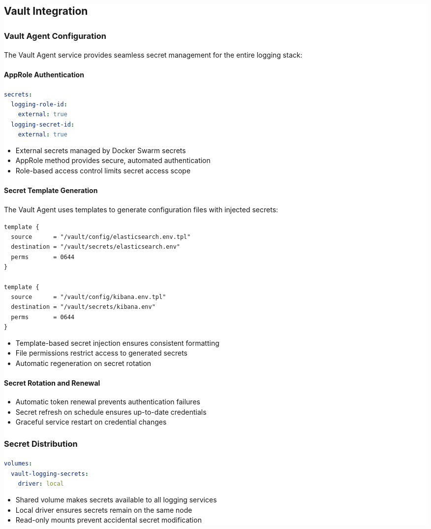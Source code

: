 ## Vault Integration

### Vault Agent Configuration
The Vault Agent service provides seamless secret management for the entire logging stack:

#### AppRole Authentication
```yaml
secrets:
  logging-role-id:
    external: true
  logging-secret-id:
    external: true
```
- External secrets managed by Docker Swarm secrets
- AppRole method provides secure, automated authentication
- Role-based access control limits secret access scope

#### Secret Template Generation
The Vault Agent uses templates to generate configuration files with injected secrets:

```hcl
template {
  source      = "/vault/config/elasticsearch.env.tpl"
  destination = "/vault/secrets/elasticsearch.env"
  perms       = 0644
}

template {
  source      = "/vault/config/kibana.env.tpl"
  destination = "/vault/secrets/kibana.env"
  perms       = 0644
}
```
- Template-based secret injection ensures consistent formatting
- File permissions restrict access to generated secrets
- Automatic regeneration on secret rotation

#### Secret Rotation and Renewal
- Automatic token renewal prevents authentication failures
- Secret refresh on schedule ensures up-to-date credentials
- Graceful service restart on credential changes

### Secret Distribution
```yaml
volumes:
  vault-logging-secrets:
    driver: local
```
- Shared volume makes secrets available to all logging services
- Local driver ensures secrets remain on the same node
- Read-only mounts prevent accidental secret modification
